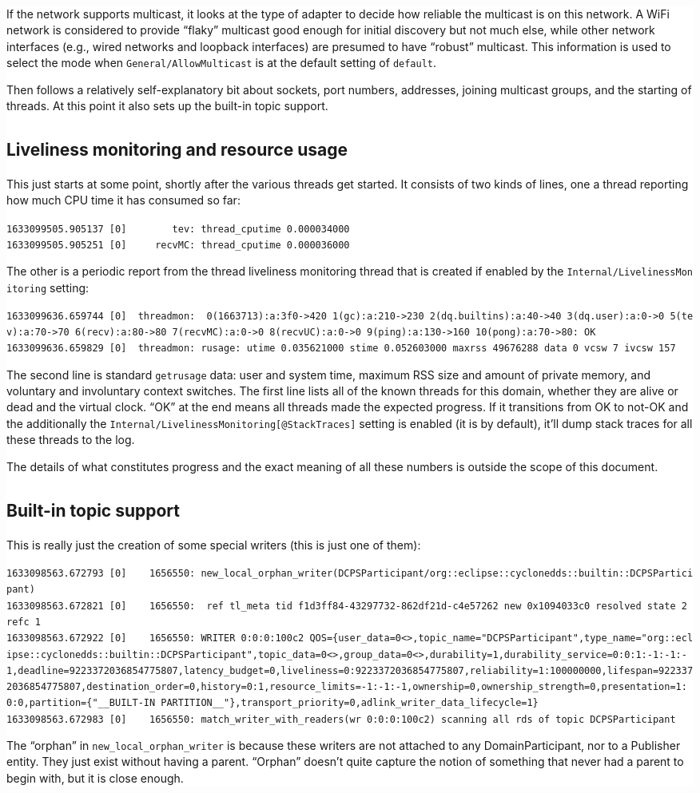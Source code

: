 If the network supports multicast, it looks at the type of adapter to decide how reliable the multicast is on this network. A WiFi network is considered to provide “flaky” multicast good enough for initial discovery but not much else, while other network interfaces (e.g., wired networks and loopback interfaces) are presumed to have “robust” multicast. This information is used to select the mode when `General/AllowMulticast` is at the default setting of `default`.

Then follows a relatively self-explanatory bit about sockets, port numbers, addresses, joining multicast groups, and the starting of threads. At this point it also sets up the built-in topic support.

## Liveliness monitoring and resource usage

This just starts at some point, shortly after the various threads get started. It consists of two kinds of lines, one a thread reporting how much CPU time it has consumed so far:
```text
1633099505.905137 [0]        tev: thread_cputime 0.000034000
1633099505.905251 [0]     recvMC: thread_cputime 0.000036000
```

The other is a periodic report from the thread liveliness monitoring thread that is created if enabled by the `Internal/LivelinessMonitoring` setting:
```text
1633099636.659744 [0]  threadmon:  0(1663713):a:3f0->420 1(gc):a:210->230 2(dq.builtins):a:40->40 3(dq.user):a:0->0 5(tev):a:70->70 6(recv):a:80->80 7(recvMC):a:0->0 8(recvUC):a:0->0 9(ping):a:130->160 10(pong):a:70->80: OK
1633099636.659829 [0]  threadmon: rusage: utime 0.035621000 stime 0.052603000 maxrss 49676288 data 0 vcsw 7 ivcsw 157
```

The second line is standard `getrusage` data: user and system time, maximum RSS size and amount of private memory, and voluntary and involuntary context switches. The first line lists all of the known threads for this domain, whether they are alive or dead and the virtual clock. “OK” at the end means all threads made the expected progress. If it transitions from OK to not-OK and the additionally the `Internal/LivelinessMonitoring[@StackTraces]` setting is enabled (it is by default), it’ll dump stack traces for all these threads to the log.

The details of what constitutes progress and the exact meaning of all these numbers is outside the scope of this document.

## Built-in topic support

This is really just the creation of some special writers (this is just one of them):
```text
1633098563.672793 [0]    1656550: new_local_orphan_writer(DCPSParticipant/org::eclipse::cyclonedds::builtin::DCPSParticipant)
1633098563.672821 [0]    1656550:  ref tl_meta tid f1d3ff84-43297732-862df21d-c4e57262 new 0x1094033c0 resolved state 2 refc 1
1633098563.672922 [0]    1656550: WRITER 0:0:0:100c2 QOS={user_data=0<>,topic_name="DCPSParticipant",type_name="org::eclipse::cyclonedds::builtin::DCPSParticipant",topic_data=0<>,group_data=0<>,durability=1,durability_service=0:0:1:-1:-1:-1,deadline=9223372036854775807,latency_budget=0,liveliness=0:9223372036854775807,reliability=1:100000000,lifespan=9223372036854775807,destination_order=0,history=0:1,resource_limits=-1:-1:-1,ownership=0,ownership_strength=0,presentation=1:0:0,partition={"__BUILT-IN PARTITION__"},transport_priority=0,adlink_writer_data_lifecycle=1}
1633098563.672983 [0]    1656550: match_writer_with_readers(wr 0:0:0:100c2) scanning all rds of topic DCPSParticipant
```
The “orphan” in `new_local_orphan_writer` is because these writers are not attached to any DomainParticipant, nor to a Publisher entity. They just exist without having a parent. “Orphan” doesn’t quite capture the notion of something that never had a parent to begin with, but it is close enough.
